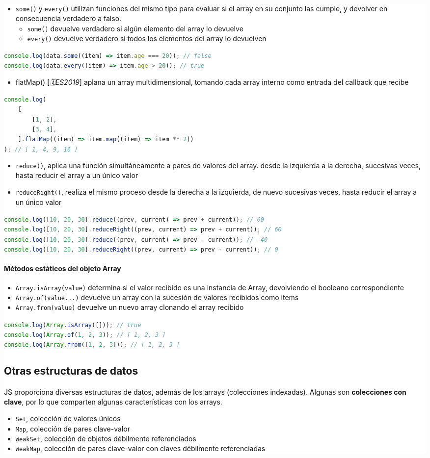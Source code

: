 -   `some()` y `every()` utilizan funciones del mismo tipo para evaluar si el array en su conjunto las cumple, y devolver en consecuencia verdadero a falso.
    -   `some()` devuelve verdadero si algún elemento del array lo devuelve
    -   `every()` devuelve verdadero si todos los elementos del array lo devuelven

```js
console.log(data.some((item) => item.age === 20)); // false
console.log(data.every((item) => item.age > 20)); // true
```

-   flatMap() [_🗓️ES2019_] aplana un array multidimensional, tomando cada array interno como entrada del callback que recibe

```js
console.log(
    [
        [1, 2],
        [3, 4],
    ].flatMap((item) => item.map((item) => item ** 2))
); // [ 1, 4, 9, 16 ]
```

-   `reduce()`, aplica una función simultáneamente a pares de valores del array. desde la izquierda a la derecha, sucesivas veces, hasta reducir el array a un único valor

-   `reduceRight()`, realiza el mismo proceso desde la derecha a la izquierda, de nuevo sucesivas veces, hasta reducir el array a un único valor

```js
console.log([10, 20, 30].reduce((prev, current) => prev + current)); // 60
console.log([10, 20, 30].reduceRight((prev, current) => prev + current)); // 60
console.log([10, 20, 30].reduce((prev, current) => prev - current)); // -40
console.log([10, 20, 30].reduceRight((prev, current) => prev - current)); // 0
```

#### Métodos estáticos del objeto Array

-   `Array.isArray(value)` determina si el valor recibido es una instancia de Array, devolviendo el booleano correspondiente
-   `Array.of(value...)` devuelve un array con la sucesión de valores recibidos como items
-   `Array.from(value)` devuelve un nuevo array clonando el array recibido

```js
console.log(Array.isArray([])); // true
console.log(Array.of(1, 2, 3)); // [ 1, 2, 3 ]
console.log(Array.from([1, 2, 3])); // [ 1, 2, 3 ]
```

## Otras estructuras de datos

JS proporciona diversas estructuras de datos, además de los arrays (colecciones indexadas).
Algunas son **colecciones con clave**, por lo que comparten algunas características con los arrays.

-   `Set`, colección de valores únicos
-   `Map`, colección de pares clave-valor
-   `WeakSet`, colección de objetos débilmente referenciados
-   `WeakMap`, colección de pares clave-valor con claves débilmente referenciadas
